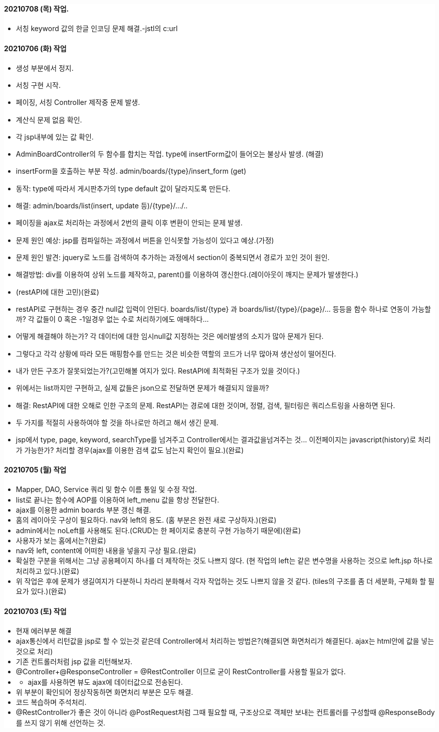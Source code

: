 #### 20210708 (목) 작업.
- 서칭 keyword 값의 한글 인코딩 문제 해결.-jstl의 c:url

#### 20210706 (화) 작업
- 생성 부분에서 정지.
- 서칭 구현 시작.


- 페이징, 서칭 Controller 제작중 문제 발생.

- 계산식 문제 없음 확인.
- 각 jsp내부에 있는 값 확인.

- AdminBoardController의 두 함수를 합치는 작업.  type에 insertForm값이 들어오는 불상사 발생. (해결)
- insertForm을 호출하는 부분 작성. admin/boards/{type}/insert_form (get)
- 동작: type에 따라서 게시판추가의 type default 값이 달라지도록 만든다.
- 해결: admin/boards/list(insert, update 등)/{type}/.../..

- 페이징을 ajax로 처리하는 과정에서 2번의 클릭 이후 변환이 안되는 문제 발생.
- 문제 원인 예상: jsp를 컴파일하는 과정에서 버튼을 인식못할 가능성이 있다고 예상.(가정)
- 문제 원인 발견: jquery로 노드를 검색하여 추가하는 과정에서 section이 중복되면서 경로가 꼬인 것이 원인.
- 해결방법: div를 이용하여 상위 노드를 제작하고, parent()를 이용하여 갱신한다.(레이아웃이 깨지는 문제가 발생한다.)

- (restAPI에 대한 고민)(완료)
- restAPI로 구현하는 경우 중간 null값 입력이 안된다. boards/list/{type} 과 boards/list/{type}/{page}/... 등등을 함수 하나로 연동이 가능할까? 각 값들이 0 혹은 -1일경우 없는 수로 처리하기에도 애매하다...
- 어떻게 해결해야 하는가? 각 데이터에 대한 임시null값 지정하는 것은 에러발생의 소지가 많아 문제가 된다.
- 그렇다고 각각 상황에 따라 모든 매핑함수를 만드는 것은 비슷한 역할의 코드가 너무 많아져 생산성이 떨어진다.
- 내가 만든 구조가 잘못되었는가?(고민해볼 여지가 있다. RestAPI에 최적화된 구조가 있을 것이다.)
- 위에서는 list까지만 구현하고, 실제 값들은 json으로 전달하면 문제가 해결되지 않을까?
- 해결: RestAPI에 대한 오해로 인한 구조의 문제. RestAPI는 경로에 대한 것이며, 정렬, 검색, 필터링은 쿼리스트링을 사용하면 된다.
- 두 가지를 적절히 사용하여야 할 것을 하나로만 하려고 해서 생긴 문제.
- jsp에서 type, page, keyword, searchType를 넘겨주고 Controller에서는 결과값을넘겨주는 것... 이전페이지는 javascript(history)로 처리가 가능한가? 처리할 경우(ajax를 이용한 검색 값도 남는지 확인이 필요.)(완료)


#### 20210705 (월) 작업
- Mapper, DAO, Service 쿼리 및 함수 이름 통일 및 수정 작업.
- list로 끝나는 함수에 AOP를 이용하여 left_menu 값을 항상 전달한다.
- ajax를 이용한 admin boards 부분 갱신 해결.
- 홈의 레이아웃 구상이 필요하다. nav와 left의 용도. (홈 부분은 완전 새로 구상하자.)(완료)
- admin에서는 noLeft를 사용해도 된다.(CRUD는 한 페이지로 충분히 구현 가능하기 때문에)(완료)
- 사용자가 보는 홈에서는?(완료)
- nav와 left, content에 어떠한 내용을 넣을지 구상 필요.(완료)
- 확실한 구분을 위해서는 그냥 공용페이지 하나를 더 제작하는 것도 나쁘지 않다. (현 작업의 left는 같은 변수명을 사용하는 것으로 left.jsp 하나로 처리하고 있다.)(완료)
- 위 작업은 후에 문제가 생길여지가 다분하니 차라리 분화해서 각자 작업하는 것도 나쁘지 않을 것 같다. (tiles의 구조를 좀 더 세분화, 구체화 할 필요가 있다.)(완료)


#### 20210703 (토) 작업
- 현재 에러부분 해결
- ajax통신에서 리턴값을 jsp로 할 수 있는것 같은데 Controller에서 처리하는 방법은?(해결되면 화면처리가 해결된다. ajax는 html안에 값을 넣는 것으로 처리)
- 기존 컨트롤러처럼 jsp 값을 리턴해보자.
- @Controller+@ResponseController = @RestController 이므로 굳이 RestController를 사용할 필요가 없다.
- - ajax를 사용하면 뷰도 ajax에 데이터값으로 전송된다.
- 위 부분이 확인되어 정상작동하면 화면처리 부분은 모두 해결.
- 코드 복습하며 주석처리.
- @RestController가 좋은 것이 아니라 @PostRequest처럼 그때 필요할 때, 구조상으로 객체만 보내는 컨트롤러를 구성할때 @ResponseBody를 쓰지 않기 위해 선언하는 것.
